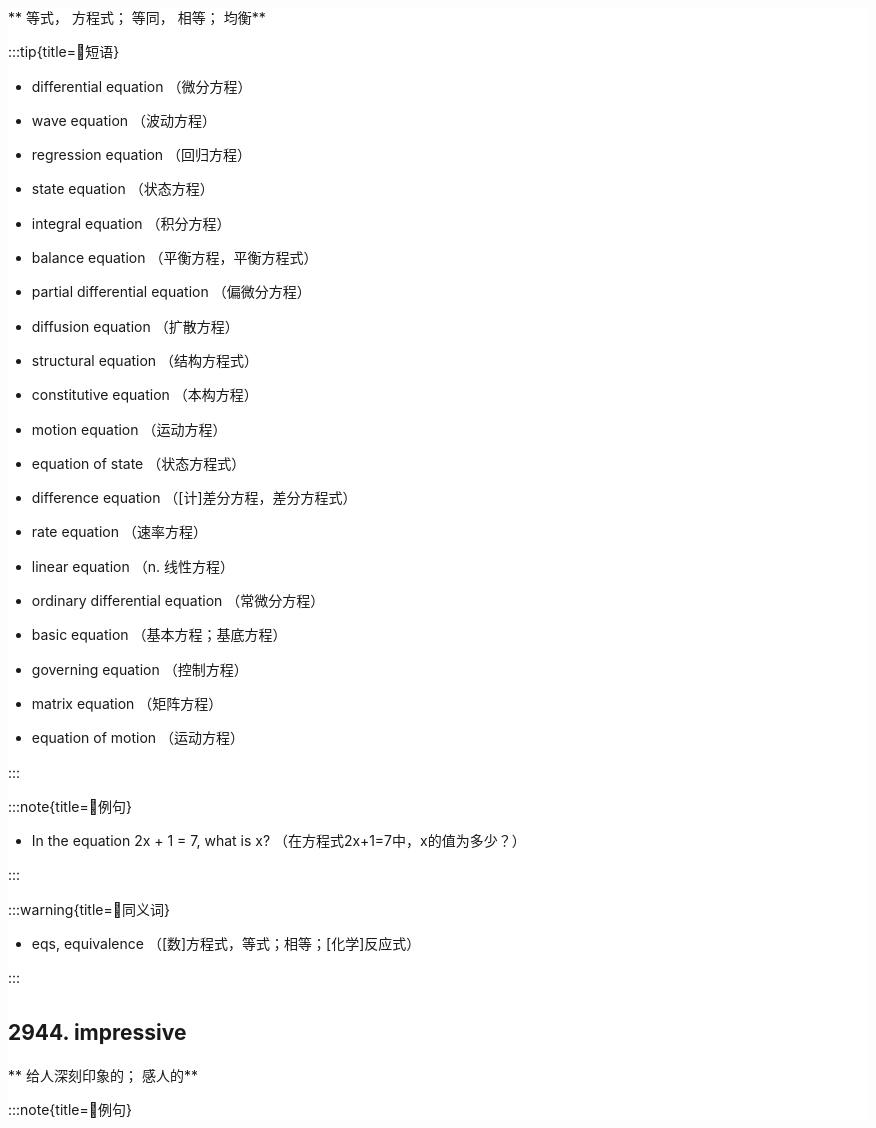 ** 等式， 方程式； 等同， 相等； 均衡**

:::tip{title=🤩短语}

- differential equation （微分方程）

- wave equation （波动方程）

- regression equation （回归方程）

- state equation （状态方程）

- integral equation （积分方程）

- balance equation （平衡方程，平衡方程式）

- partial differential equation （偏微分方程）

- diffusion equation （扩散方程）

- structural equation （结构方程式）

- constitutive equation （本构方程）

- motion equation （运动方程）

- equation of state （状态方程式）

- difference equation （[计]差分方程，差分方程式）

- rate equation （速率方程）

- linear equation （n. 线性方程）

- ordinary differential equation （常微分方程）

- basic equation （基本方程；基底方程）

- governing equation （控制方程）

- matrix equation （矩阵方程）

- equation of motion （运动方程）

:::

:::note{title=🎤例句}

- In the equation 2x + 1 = 7, what is x? （在方程式2x+1=7中，x的值为多少？）

:::

:::warning{title=🤔同义词}

- eqs, equivalence （[数]方程式，等式；相等；[化学]反应式）

:::


## 2944. impressive

** 给人深刻印象的； 感人的**

:::note{title=🎤例句}
